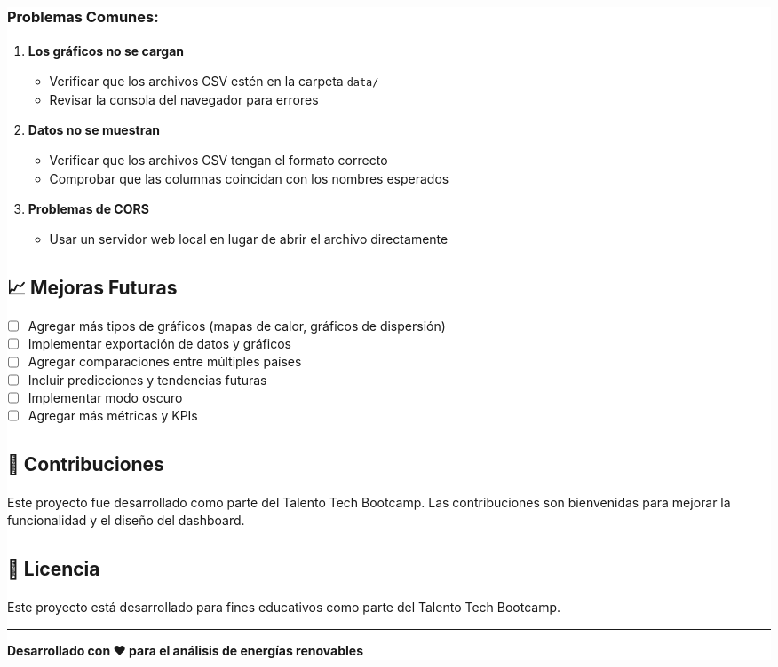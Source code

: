 ### Problemas Comunes:

1. **Los gráficos no se cargan**
   - Verificar que los archivos CSV estén en la carpeta `data/`
   - Revisar la consola del navegador para errores

2. **Datos no se muestran**
   - Verificar que los archivos CSV tengan el formato correcto
   - Comprobar que las columnas coincidan con los nombres esperados

3. **Problemas de CORS**
   - Usar un servidor web local en lugar de abrir el archivo directamente

## 📈 Mejoras Futuras

- [ ] Agregar más tipos de gráficos (mapas de calor, gráficos de dispersión)
- [ ] Implementar exportación de datos y gráficos
- [ ] Agregar comparaciones entre múltiples países
- [ ] Incluir predicciones y tendencias futuras
- [ ] Implementar modo oscuro
- [ ] Agregar más métricas y KPIs

## 👥 Contribuciones

Este proyecto fue desarrollado como parte del Talento Tech Bootcamp. Las contribuciones son bienvenidas para mejorar la funcionalidad y el diseño del dashboard.

## 📄 Licencia

Este proyecto está desarrollado para fines educativos como parte del Talento Tech Bootcamp.

---

**Desarrollado con ❤️ para el análisis de energías renovables** 
